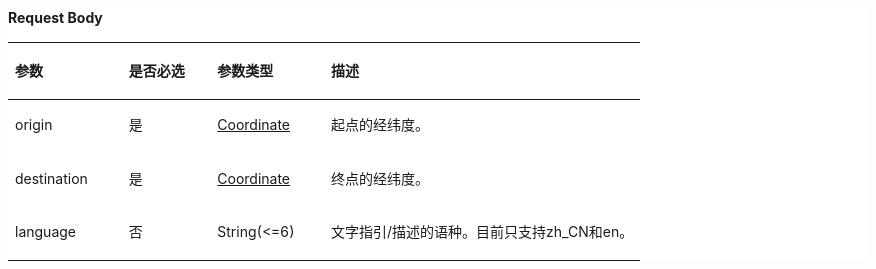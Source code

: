 **Request Body**

<a name="table77202273214"></a>
<table><thead align="left"><tr id="row11729225326"><th class="cellrowborder" valign="top" width="18%" id="mcps1.1.5.1.1"><p id="p87210228329"><a name="p87210228329"></a><a name="p87210228329"></a>参数</p>
</th>
<th class="cellrowborder" valign="top" width="14.000000000000002%" id="mcps1.1.5.1.2"><p id="p129581029151016"><a name="p129581029151016"></a><a name="p129581029151016"></a>是否必选</p>
</th>
<th class="cellrowborder" valign="top" width="18%" id="mcps1.1.5.1.3"><p id="p18726222329"><a name="p18726222329"></a><a name="p18726222329"></a>参数类型</p>
</th>
<th class="cellrowborder" valign="top" width="50%" id="mcps1.1.5.1.4"><p id="p67242210323"><a name="p67242210323"></a><a name="p67242210323"></a>描述</p>
</th>
</tr>
</thead>
<tbody><tr id="row1872122203212"><td class="cellrowborder" valign="top" width="18%" headers="mcps1.1.5.1.1 "><p id="p6274235149"><a name="p6274235149"></a><a name="p6274235149"></a>origin</p>
</td>
<td class="cellrowborder" valign="top" width="14.000000000000002%" headers="mcps1.1.5.1.2 "><p id="p1295852931019"><a name="p1295852931019"></a><a name="p1295852931019"></a>是</p>
</td>
<td class="cellrowborder" valign="top" width="18%" headers="mcps1.1.5.1.3 "><p id="p122741935644"><a name="p122741935644"></a><a name="p122741935644"></a><a href="input-params.md#section1256775182913">Coordinate</a></p>
</td>
<td class="cellrowborder" valign="top" width="50%" headers="mcps1.1.5.1.4 "><p id="p112741435141"><a name="p112741435141"></a><a name="p112741435141"></a>起点的经纬度。</p>
</td>
</tr>
<tr id="row1772422133216"><td class="cellrowborder" valign="top" width="18%" headers="mcps1.1.5.1.1 "><p id="p127414351843"><a name="p127414351843"></a><a name="p127414351843"></a>destination</p>
</td>
<td class="cellrowborder" valign="top" width="14.000000000000002%" headers="mcps1.1.5.1.2 "><p id="p995892921018"><a name="p995892921018"></a><a name="p995892921018"></a>是</p>
</td>
<td class="cellrowborder" valign="top" width="18%" headers="mcps1.1.5.1.3 "><p id="p13274183514419"><a name="p13274183514419"></a><a name="p13274183514419"></a><a href="input-params.md#section1256775182913">Coordinate</a></p>
</td>
<td class="cellrowborder" valign="top" width="50%" headers="mcps1.1.5.1.4 "><p id="p32748351849"><a name="p32748351849"></a><a name="p32748351849"></a>终点的经纬度。</p>
</td>
</tr>
<tr id="row1872722153217"><td class="cellrowborder" valign="top" width="18%" headers="mcps1.1.5.1.1 "><p id="p127413514420"><a name="p127413514420"></a><a name="p127413514420"></a>language</p>
</td>
<td class="cellrowborder" valign="top" width="14.000000000000002%" headers="mcps1.1.5.1.2 "><p id="p19581029131019"><a name="p19581029131019"></a><a name="p19581029131019"></a>否</p>
</td>
<td class="cellrowborder" valign="top" width="18%" headers="mcps1.1.5.1.3 "><p id="p327483510411"><a name="p327483510411"></a><a name="p327483510411"></a>String(&lt;=6)</p>
</td>
<td class="cellrowborder" valign="top" width="50%" headers="mcps1.1.5.1.4 "><p id="p62741135148"><a name="p62741135148"></a><a name="p62741135148"></a>文字指引/描述的语种。目前只支持zh_CN和en。</p>
</td>
</tr>
</tbody>
</table>
